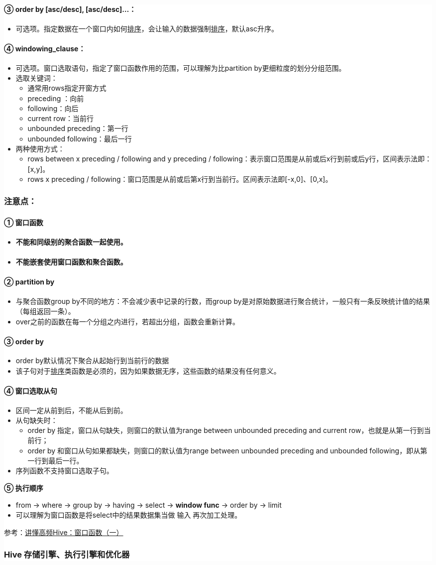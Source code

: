 ####  **③ order by <col1>[asc/desc], <col2>[asc/desc]…：** 

-  可选项。指定数据在一个窗口内如何[排序]()，会让输入的数据强制[排序]()，默认asc升序。  

####  **④ windowing_clause：** 

-  可选项。窗口选取语句，指定了窗口函数作用的范围，可以理解为比partition by更细粒度的划分分组范围。 
- 选取关键词：
  -  通常用rows指定开窗方式 
  -  preceding ：向前 
  -  following：向后 
  -  current row：当前行 
  -  unbounded preceding：第一行 
  -  unbounded following：最后一行 
- 两种使用方式：
  -  rows between x preceding / following and y preceding / following：表示窗口范围是从前或后x行到前或后y行，区间表示法即：[x,y]。 
  -  rows x preceding / following：窗口范围是从前或后第x行到当前行。区间表示法即[-x,0]、[0,x]。 

###  **注意点：** 

####  **①** **窗口函数** 

- ####  不能和同级别的聚合函数一起使用。 

- ####  不能嵌套使用窗口函数和聚合函数。  

####  **② partition by**  

-  与聚合函数group by不同的地方：不会减少表中记录的行数，而group by是对原始数据进行聚合统计，一般只有一条反映统计值的结果（每组返回一条）。 
-  over之前的函数在每一个分组之内进行，若超出分组，函数会重新计算。

####  **③** **order by** 

-  order by默认情况下聚合从起始行到当前行的数据 
-  该子句对于[排序]()类函数是必须的，因为如果数据无序，这些函数的结果没有任何意义。

####  **④ 窗口选取从句** 

-  区间一定从前到后，不能从后到前。 
- 从句缺失时：
  -  order by 指定，窗口从句缺失，则窗口的默认值为range between unbounded preceding and current row，也就是从第一行到当前行； 
  -  order by 和窗口从句如果都缺失，则窗口的默认值为range between unbounded preceding and unbounded following，即从第一行到最后一行。 
-  序列函数不支持窗口选取子句。

 **⑤ 执行顺序** 

-  from -> where -> group by -> having -> select -> **window func** -> order by -> limit 
-  可以理解为窗口函数是将select中的结果数据集当做 输入 再次加工处理。

参考：[讲懂高频Hive：窗口函数（一）](https://www.nowcoder.com/discuss/823406?type=post&order=recall&pos=&page=1&ncTraceId=&channel=-1&source_id=search_post_nctrack&gio_id=D68F5CC4A5088E8311C5FF791A330F3B-1647483296687)

### Hive 存储引擎、执行引擎和优化器
